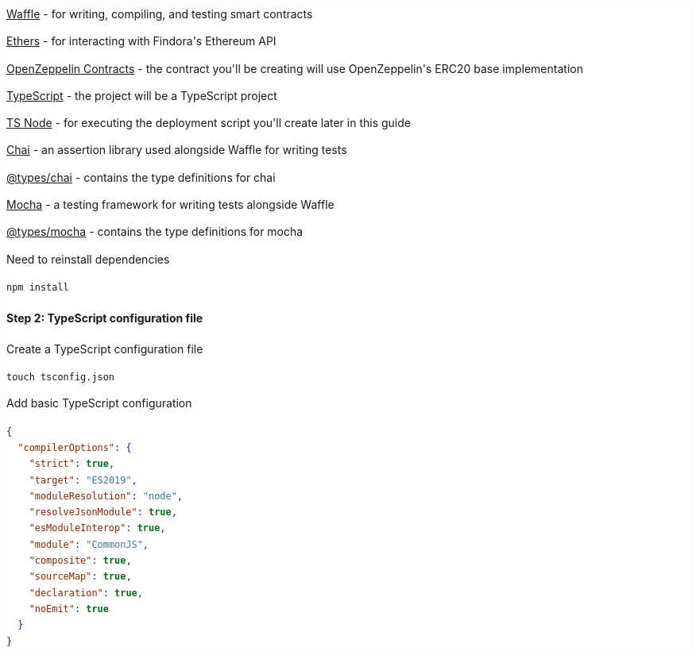 [Waffle](https://github.com/EthWorks/Waffle) - for writing, compiling, and testing smart contracts

[Ethers](https://github.com/ethers-io/ethers.js/) - for interacting with Findora's Ethereum API

[OpenZeppelin Contracts](https://github.com/OpenZeppelin/openzeppelin-contracts) - the contract you'll be creating will use OpenZeppelin's ERC20 base implementation

[TypeScript](https://github.com/microsoft/TypeScript) - the project will be a TypeScript project

[TS Node](https://github.com/TypeStrong/ts-node) - for executing the deployment script you'll create later in this guide

[Chai](https://github.com/chaijs/chai) - an assertion library used alongside Waffle for writing tests

[@types/chai](https://github.com/DefinitelyTyped/DefinitelyTyped/tree/HEAD/types/chai) - contains the type definitions for chai

[Mocha](https://github.com/mochajs/mocha) - a testing framework for writing tests alongside Waffle

[@types/mocha](https://github.com/DefinitelyTyped/DefinitelyTyped/tree/HEAD/types/mocha) - contains the type definitions for mocha

Need to reinstall dependencies

```shell
npm install
```

#### Step 2: TypeScript configuration file[​](https://wiki.findora.org/docs/developers/evm\_smart\_chain/evm-guides/deployment-guides/waffle#step-2-typescript-configuration-file) <a href="#step-2-typescript-configuration-file" id="step-2-typescript-configuration-file"></a>

Create a TypeScript configuration file

```shell
touch tsconfig.json
```

Add basic TypeScript configuration

```json
{
  "compilerOptions": {
    "strict": true,
    "target": "ES2019",
    "moduleResolution": "node",
    "resolveJsonModule": true,
    "esModuleInterop": true,
    "module": "CommonJS",
    "composite": true,
    "sourceMap": true,
    "declaration": true,
    "noEmit": true
  }
}
```
